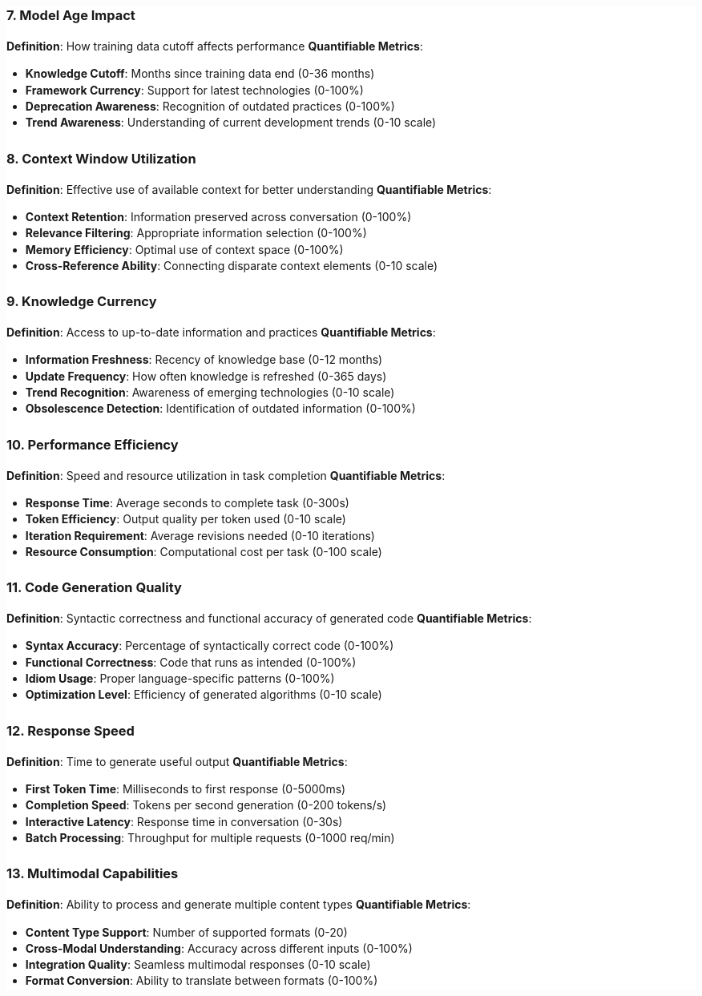 ### 7. **Model Age Impact**
**Definition**: How training data cutoff affects performance
**Quantifiable Metrics**:
- **Knowledge Cutoff**: Months since training data end (0-36 months)
- **Framework Currency**: Support for latest technologies (0-100%)
- **Deprecation Awareness**: Recognition of outdated practices (0-100%)
- **Trend Awareness**: Understanding of current development trends (0-10 scale)

### 8. **Context Window Utilization**
**Definition**: Effective use of available context for better understanding
**Quantifiable Metrics**:
- **Context Retention**: Information preserved across conversation (0-100%)
- **Relevance Filtering**: Appropriate information selection (0-100%)
- **Memory Efficiency**: Optimal use of context space (0-100%)
- **Cross-Reference Ability**: Connecting disparate context elements (0-10 scale)

### 9. **Knowledge Currency**
**Definition**: Access to up-to-date information and practices
**Quantifiable Metrics**:
- **Information Freshness**: Recency of knowledge base (0-12 months)
- **Update Frequency**: How often knowledge is refreshed (0-365 days)
- **Trend Recognition**: Awareness of emerging technologies (0-10 scale)
- **Obsolescence Detection**: Identification of outdated information (0-100%)

### 10. **Performance Efficiency**
**Definition**: Speed and resource utilization in task completion
**Quantifiable Metrics**:
- **Response Time**: Average seconds to complete task (0-300s)
- **Token Efficiency**: Output quality per token used (0-10 scale)
- **Iteration Requirement**: Average revisions needed (0-10 iterations)
- **Resource Consumption**: Computational cost per task (0-100 scale)

### 11. **Code Generation Quality**
**Definition**: Syntactic correctness and functional accuracy of generated code
**Quantifiable Metrics**:
- **Syntax Accuracy**: Percentage of syntactically correct code (0-100%)
- **Functional Correctness**: Code that runs as intended (0-100%)
- **Idiom Usage**: Proper language-specific patterns (0-100%)
- **Optimization Level**: Efficiency of generated algorithms (0-10 scale)

### 12. **Response Speed**
**Definition**: Time to generate useful output
**Quantifiable Metrics**:
- **First Token Time**: Milliseconds to first response (0-5000ms)
- **Completion Speed**: Tokens per second generation (0-200 tokens/s)
- **Interactive Latency**: Response time in conversation (0-30s)
- **Batch Processing**: Throughput for multiple requests (0-1000 req/min)

### 13. **Multimodal Capabilities**
**Definition**: Ability to process and generate multiple content types
**Quantifiable Metrics**:
- **Content Type Support**: Number of supported formats (0-20)
- **Cross-Modal Understanding**: Accuracy across different inputs (0-100%)
- **Integration Quality**: Seamless multimodal responses (0-10 scale)
- **Format Conversion**: Ability to translate between formats (0-100%)
